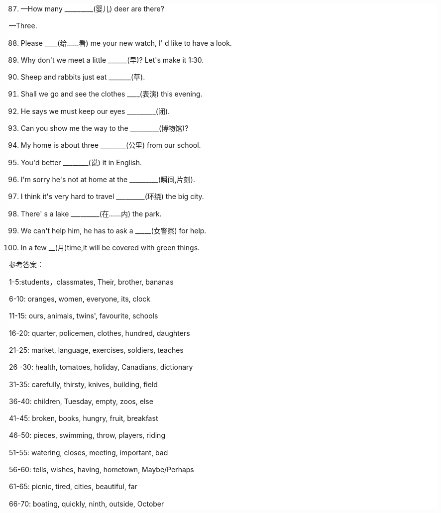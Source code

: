 87. —How many _________(婴儿) deer are there? 

—Three.

88. Please ____(给…...看) me your new watch, I' d like to have a look.

89. Why don't we meet a little ______(早)? Let's make it 1:30.

90. Sheep and rabbits just eat _______(草).



91. Shall we go and see the clothes ____(表演) this evening.

92. He says we must keep our eyes _________(闭).

93. Can you show me the way to the _________(博物馆)?

94. My home is about three ________(公里) from our school.

95. You'd better ________(说) it in English.

96. I'm sorry he's not at home at the _________(瞬间,片刻).

97. I think it's very hard to travel _________(环绕) the big city.

98. There' s a lake _________(在…...内) the park.

99. We can't help him, he has to ask a _____(女警察) for help.

100. In a few __(月)time,it will be covered with green things.





参考答案：



1-5:students，classmates, Their, brother, bananas 

6-10: oranges, women, everyone, its, clock 

11-15: ours, animals, twins', favourite, schools 

16-20: quarter, policemen, clothes, hundred, daughters 

21-25: market, language, exercises, soldiers, teaches 

26 -30: health, tomatoes, holiday, Canadians, dictionary 

31-35: carefully, thirsty, knives, building, field 

36-40: children, Tuesday, empty, zoos, else 

41-45: broken, books, hungry, fruit, breakfast 

46-50: pieces, swimming, throw, players, riding 

51-55: watering, closes, meeting, important, bad 

56-60: tells, wishes, having, hometown, Maybe/Perhaps 

61-65: picnic, tired, cities, beautiful, far 

66-70: boating, quickly, ninth, outside, October 
